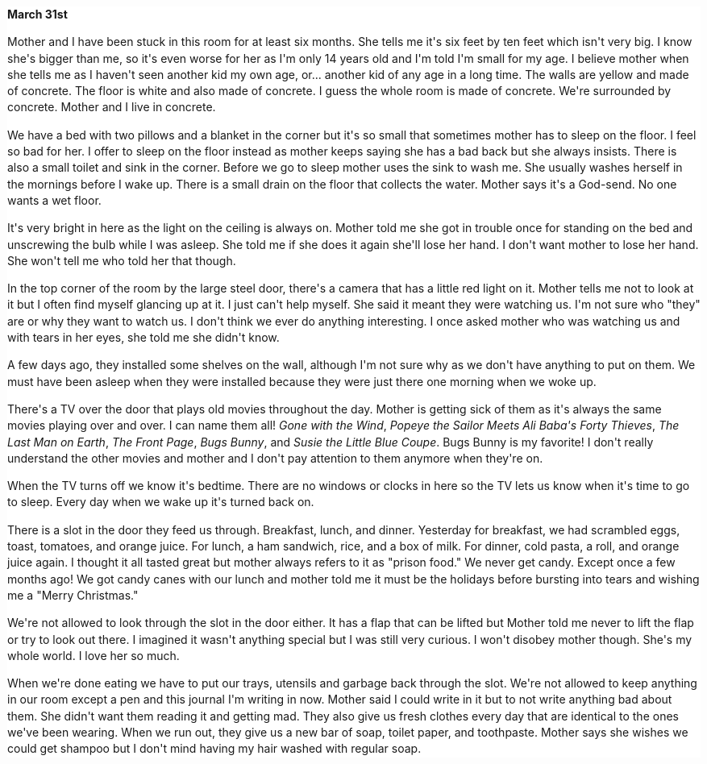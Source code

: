 **March 31st**

Mother and I have been stuck in this room for at least six months. She tells me it's six feet by ten feet which isn't very big.  I know she's bigger than me, so it's even worse for her as I'm only 14 years old and I'm told I'm small for my age. I believe mother when she tells me as I haven't seen another kid my own age, or... another kid of any age in a long time. The walls are yellow and made of concrete. The floor is white and also made of concrete. I guess the whole room is made of concrete. We're surrounded by concrete. Mother and I live in concrete.

We have a bed with two pillows and a blanket in the corner but it's so small that sometimes mother has to sleep on the floor. I feel so bad for her. I offer to sleep on the floor instead as mother keeps saying she has a bad back but she always insists. There is also a small toilet and sink in the corner. Before we go to sleep mother uses the sink to wash me. She usually washes herself in the mornings before I wake up. There is a small drain on the floor that collects the water. Mother says it's a God-send. No one wants a wet floor.

It's very bright in here as the light on the ceiling is always on. Mother told me she got in trouble once for standing on the bed and unscrewing the bulb while I was asleep. She told me if she does it again she'll lose her hand. I don't want mother to lose her hand. She won't tell me who told her that though.

In the top corner of the room by the large steel door, there's a camera that has a little red light on it. Mother tells me not to look at it but I often find myself glancing up at it. I just can't help myself. She said it meant they were watching us. I'm not sure who "they" are or why they want to watch us. I don't think we ever do anything interesting. I once asked mother who was watching us and with tears in her eyes, she told me she didn't know.

A few days ago, they installed some shelves on the wall, although I'm not sure why as we don't have anything to put on them. We must have been asleep when they were installed because they were just there one morning when we woke up. 

There's a TV over the door that plays old movies throughout the day. Mother is getting sick of them as it's always the same movies playing over and over. I can name them all! *Gone with the Wind*, *Popeye the Sailor Meets Ali Baba's Forty Thieves*, *The Last Man on Earth*, *The Front Page*, *Bugs Bunny*, and *Susie the Little Blue Coupe*. Bugs Bunny is my favorite! I don't really understand the other movies and mother and I don't pay attention to them anymore when they're on.

When the TV turns off we know it's bedtime. There are no windows or clocks in here so the TV lets us know when it's time to go to sleep. Every day when we wake up it's turned back on.

There is a slot in the door they feed us through. Breakfast, lunch, and dinner. Yesterday for breakfast, we had scrambled eggs, toast, tomatoes, and orange juice. For lunch, a ham sandwich, rice, and a box of milk. For dinner, cold pasta, a roll, and orange juice again. I thought it all tasted great but mother always refers to it as "prison food." We never get candy. Except once a few months ago! We got candy canes with our lunch and mother told me it must be the holidays before bursting into tears and wishing me a "Merry Christmas."

We're not allowed to look through the slot in the door either. It has a flap that can be lifted but Mother told me never to lift the flap or try to look out there. I imagined it wasn't anything special but I was still very curious. I won't disobey mother though. She's my whole world. I love her so much.

When we're done eating we have to put our trays, utensils and garbage back through the slot. We're not allowed to keep anything in our room except a pen and this journal I'm writing in now. Mother said I could write in it but to not write anything bad about them. She didn't want them reading it and getting mad. They also give us fresh clothes every day that are identical to the ones we've been wearing. When we run out, they give us a new bar of soap, toilet paper, and toothpaste. Mother says she wishes we could get shampoo but I don't mind having my hair washed with regular soap.

